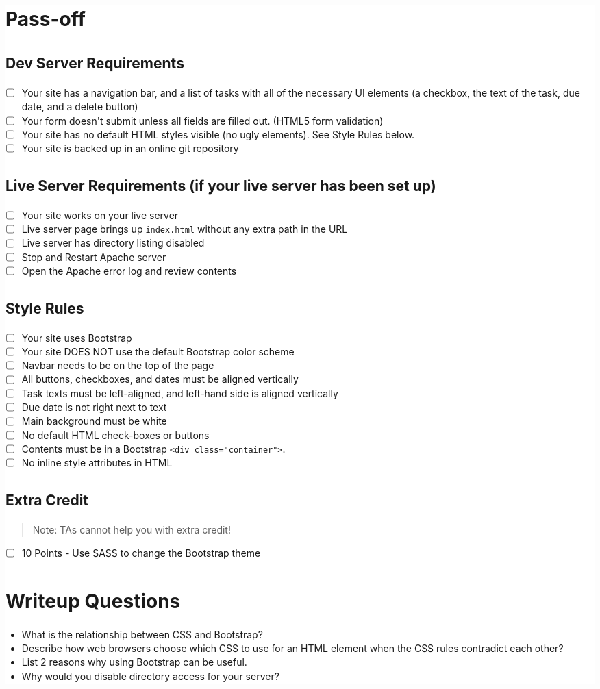 # Pass-off

## Dev Server Requirements

- [ ] Your site has a navigation bar, and a list of tasks with all of the necessary UI elements (a checkbox, the text of the task, due date, and a delete button)
- [ ] Your form doesn't submit unless all fields are filled out. (HTML5 form validation)
- [ ] Your site has no default HTML styles visible (no ugly elements). See Style Rules below.
- [ ] Your site is backed up in an online git repository

## Live Server Requirements (if your live server has been set up)

- [ ] Your site works on your live server
- [ ] Live server page brings up `index.html` without any extra path in the URL
- [ ] Live server has directory listing disabled
- [ ] Stop and Restart Apache server
- [ ] Open the Apache error log and review contents

## Style Rules

- [ ] Your site uses Bootstrap
- [ ] Your site DOES NOT use the default Bootstrap color scheme
- [ ] Navbar needs to be on the top of the page
- [ ] All buttons, checkboxes, and dates must be aligned vertically
- [ ] Task texts must be left-aligned, and left-hand side is aligned vertically
- [ ] Due date is not right next to text
- [ ] Main background must be white
- [ ] No default HTML check-boxes or buttons
- [ ] Contents must be in a Bootstrap `<div class="container">`.
- [ ] No inline style attributes in HTML

## Extra Credit
> Note: TAs cannot help you with extra credit!

- [ ] 10 Points - Use SASS to change the [Bootstrap theme](https://getbootstrap.com/docs/4.5/getting-started/theming/)

# Writeup Questions

- What is the relationship between CSS and Bootstrap?
- Describe how web browsers choose which CSS to use for an HTML element when the CSS rules contradict each other?
- List 2 reasons why using Bootstrap can be useful.
- Why would you disable directory access for your server?

